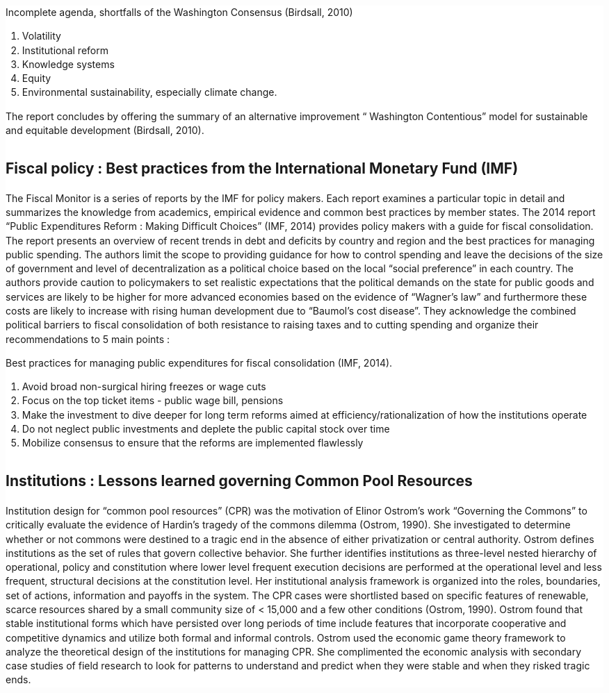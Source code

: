 Incomplete agenda, shortfalls of the Washington Consensus \(Birdsall, 2010\)

1. Volatility
2. Institutional reform
3. Knowledge systems
4. Equity
5. Environmental sustainability, especially climate change.

The report concludes by offering the summary of an alternative improvement “ Washington Contentious” model for sustainable and equitable development \(Birdsall, 2010\).

## Fiscal policy : Best practices from the International Monetary Fund \(IMF\)

The Fiscal Monitor is a series of reports by the IMF for policy makers.  Each report examines a particular topic in detail and summarizes the knowledge from academics, empirical evidence and common best practices by member states.  The 2014 report “Public Expenditures Reform : Making Difficult Choices” \(IMF, 2014\) provides policy makers with a guide for fiscal consolidation. The report presents an overview of recent trends in debt and deficits by country and region and the best practices for managing public spending.  The authors limit the scope to providing guidance for how to control spending and leave the decisions of the size of government and level of decentralization as a political choice based on the local “social preference” in each country. The authors provide caution to policymakers to set realistic expectations that the political demands on the state for public goods and services are likely to be higher for more advanced economies based on the evidence of “Wagner’s law” and furthermore these costs are likely to increase with rising human development due to “Baumol’s cost disease”.  They acknowledge the combined political barriers to fiscal consolidation of both resistance to raising taxes and to cutting spending and organize their recommendations to 5 main points : 

Best practices for managing public expenditures for fiscal consolidation \(IMF, 2014\).

1. Avoid broad non-surgical hiring freezes or wage cuts
2. Focus on the top ticket items - public wage bill, pensions
3. Make the investment to dive deeper for long term reforms aimed at efficiency/rationalization of how the institutions operate
4. Do not neglect public investments and deplete the public capital stock over time
5. Mobilize consensus to ensure that the reforms are implemented flawlessly

## Institutions : Lessons learned governing Common Pool Resources 

Institution design for “common pool resources” \(CPR\) was the motivation of Elinor Ostrom’s work “Governing the Commons” to critically evaluate the evidence of Hardin’s tragedy of the commons dilemma \(Ostrom, 1990\). She investigated to determine whether or not commons were destined to a tragic end in the absence of either privatization or central authority. Ostrom defines institutions as the set of rules that govern collective behavior.  She further identifies institutions as three-level nested hierarchy of operational, policy and constitution where lower level frequent execution decisions are performed at the operational level and less frequent, structural decisions at the constitution level.  Her institutional analysis framework is organized into the roles, boundaries, set of actions, information and payoffs in the system.  The CPR cases were shortlisted based on specific features of renewable, scarce resources shared by a small community size of &lt; 15,000 and a few other conditions \(Ostrom, 1990\). Ostrom found that stable institutional forms which have persisted over long periods of time include features that incorporate cooperative and competitive dynamics and utilize both formal and informal controls.  Ostrom used the economic game theory framework to analyze the theoretical design of the institutions for managing CPR. She complimented the economic analysis with secondary case studies of field research to look for patterns to understand and predict when they were stable and when they risked tragic ends.  
